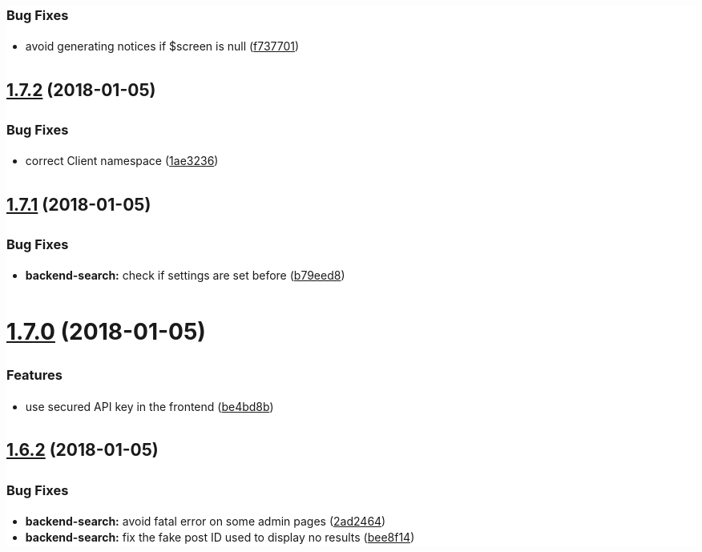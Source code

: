 
### Bug Fixes

* avoid generating notices if $screen is null ([f737701](https://github.com/rayrutjes/wc-order-search-admin/commit/f737701))



<a name="1.7.2"></a>
## [1.7.2](https://github.com/rayrutjes/wc-order-search-admin/compare/v1.7.1...v1.7.2) (2018-01-05)


### Bug Fixes

* correct Client namespace ([1ae3236](https://github.com/rayrutjes/wc-order-search-admin/commit/1ae3236))



<a name="1.7.1"></a>
## [1.7.1](https://github.com/rayrutjes/wc-order-search-admin/compare/v1.7.0...v1.7.1) (2018-01-05)


### Bug Fixes

* **backend-search:** check if settings are set before ([b79eed8](https://github.com/rayrutjes/wc-order-search-admin/commit/b79eed8))



<a name="1.7.0"></a>
# [1.7.0](https://github.com/rayrutjes/wc-order-search-admin/compare/v1.6.2...v1.7.0) (2018-01-05)


### Features

* use secured API key in the frontend ([be4bd8b](https://github.com/rayrutjes/wc-order-search-admin/commit/be4bd8b))



<a name="1.6.2"></a>
## [1.6.2](https://github.com/rayrutjes/wc-order-search-admin/compare/v1.6.1...v1.6.2) (2018-01-05)


### Bug Fixes

* **backend-search:** avoid fatal error on some admin pages ([2ad2464](https://github.com/rayrutjes/wc-order-search-admin/commit/2ad2464))
* **backend-search:** fix the fake post ID used to display no results ([bee8f14](https://github.com/rayrutjes/wc-order-search-admin/commit/bee8f14))
